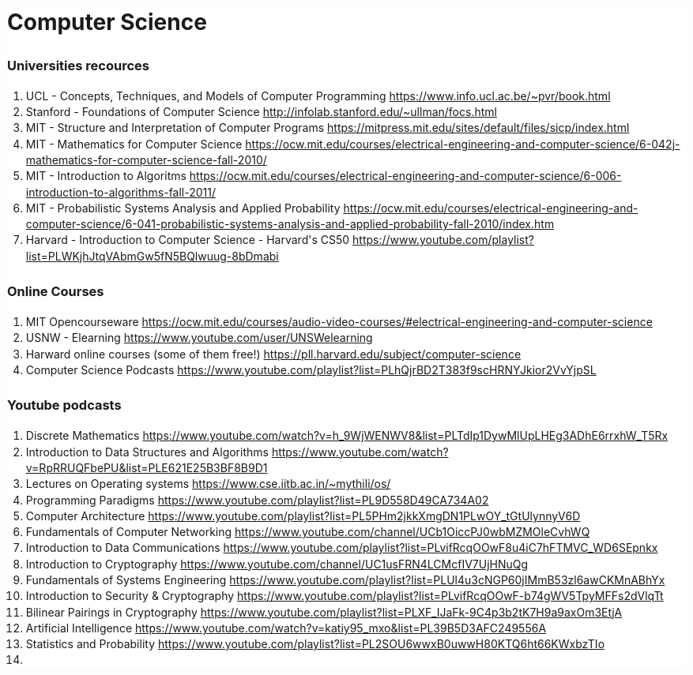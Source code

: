 
# Computer Science

### Universities recources

1. UCL - Concepts, Techniques, and Models of Computer Programming https://www.info.ucl.ac.be/~pvr/book.html
2. Stanford - Foundations of Computer Science http://infolab.stanford.edu/~ullman/focs.html
3. MIT - Structure and Interpretation of Computer Programs https://mitpress.mit.edu/sites/default/files/sicp/index.html
4. MIT - Mathematics for Computer Science https://ocw.mit.edu/courses/electrical-engineering-and-computer-science/6-042j-mathematics-for-computer-science-fall-2010/
5. MIT - Introduction to Algoritms https://ocw.mit.edu/courses/electrical-engineering-and-computer-science/6-006-introduction-to-algorithms-fall-2011/
6. MIT - Probabilistic Systems Analysis and Applied Probability https://ocw.mit.edu/courses/electrical-engineering-and-computer-science/6-041-probabilistic-systems-analysis-and-applied-probability-fall-2010/index.htm
7. Harvard - Introduction to Computer Science - Harvard's CS50 https://www.youtube.com/playlist?list=PLWKjhJtqVAbmGw5fN5BQlwuug-8bDmabi

### Online Courses

1. MIT Opencourseware https://ocw.mit.edu/courses/audio-video-courses/#electrical-engineering-and-computer-science
2. USNW - Elearning https://www.youtube.com/user/UNSWelearning
3. Harward online courses (some of them free!) https://pll.harvard.edu/subject/computer-science
4. Computer Science Podcasts https://www.youtube.com/playlist?list=PLhQjrBD2T383f9scHRNYJkior2VvYjpSL

### Youtube podcasts

1. Discrete Mathematics https://www.youtube.com/watch?v=h_9WjWENWV8&list=PLTdIp1DywMlUpLHEg3ADhE6rrxhW_T5Rx
2. Introduction to Data Structures and Algorithms https://www.youtube.com/watch?v=RpRRUQFbePU&list=PLE621E25B3BF8B9D1
3. Lectures on Operating systems https://www.cse.iitb.ac.in/~mythili/os/
4. Programming Paradigms https://www.youtube.com/playlist?list=PL9D558D49CA734A02
5. Computer Architecture https://www.youtube.com/playlist?list=PL5PHm2jkkXmgDN1PLwOY_tGtUlynnyV6D
6. Fundamentals of Computer Networking https://www.youtube.com/channel/UCb1OiccPJ0wbMZMOleCvhWQ
7. Introduction to Data Communications https://www.youtube.com/playlist?list=PLvifRcqOOwF8u4iC7hFTMVC_WD6SEpnkx
8. Introduction to Cryptography https://www.youtube.com/channel/UC1usFRN4LCMcfIV7UjHNuQg
9. Fundamentals of Systems Engineering https://www.youtube.com/playlist?list=PLUl4u3cNGP60jIMmB53zl6awCKMnABhYx
10. Introduction to Security & Cryptography https://www.youtube.com/playlist?list=PLvifRcqOOwF-b74gWV5TpyMFFs2dVlqTt
11. Bilinear Pairings in Cryptography https://www.youtube.com/playlist?list=PLXF_IJaFk-9C4p3b2tK7H9a9axOm3EtjA
12. Artificial Intelligence https://www.youtube.com/watch?v=katiy95_mxo&list=PL39B5D3AFC249556A
13. Statistics and Probability https://www.youtube.com/playlist?list=PL2SOU6wwxB0uwwH80KTQ6ht66KWxbzTIo
14. 
